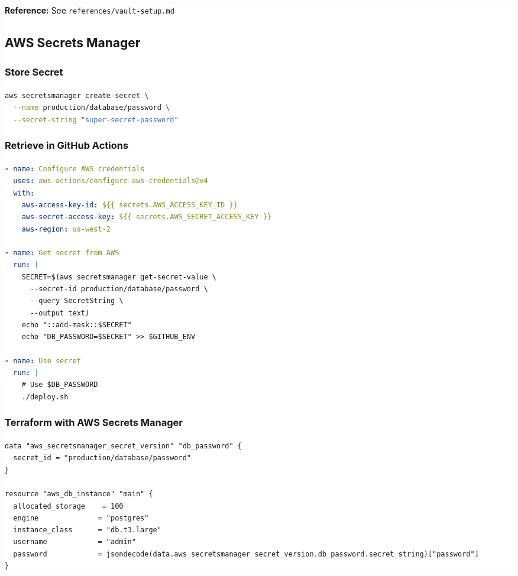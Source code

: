 **Reference:** See `references/vault-setup.md`

## AWS Secrets Manager

### Store Secret

```bash
aws secretsmanager create-secret \
  --name production/database/password \
  --secret-string "super-secret-password"
```

### Retrieve in GitHub Actions

```yaml
- name: Configure AWS credentials
  uses: aws-actions/configure-aws-credentials@v4
  with:
    aws-access-key-id: ${{ secrets.AWS_ACCESS_KEY_ID }}
    aws-secret-access-key: ${{ secrets.AWS_SECRET_ACCESS_KEY }}
    aws-region: us-west-2

- name: Get secret from AWS
  run: |
    SECRET=$(aws secretsmanager get-secret-value \
      --secret-id production/database/password \
      --query SecretString \
      --output text)
    echo "::add-mask::$SECRET"
    echo "DB_PASSWORD=$SECRET" >> $GITHUB_ENV

- name: Use secret
  run: |
    # Use $DB_PASSWORD
    ./deploy.sh
```

### Terraform with AWS Secrets Manager

```hcl
data "aws_secretsmanager_secret_version" "db_password" {
  secret_id = "production/database/password"
}

resource "aws_db_instance" "main" {
  allocated_storage    = 100
  engine              = "postgres"
  instance_class      = "db.t3.large"
  username            = "admin"
  password            = jsondecode(data.aws_secretsmanager_secret_version.db_password.secret_string)["password"]
}
```
